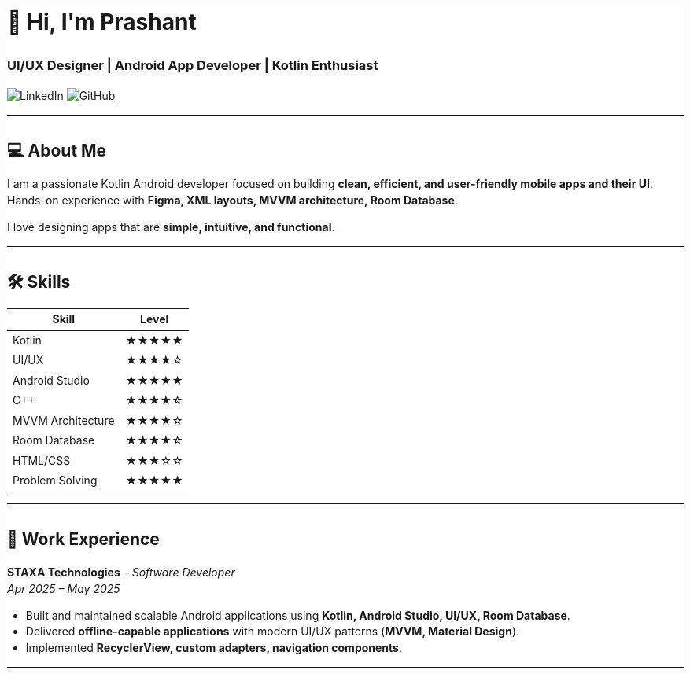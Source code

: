 # 👋 Hi, I'm Prashant
### UI/UX Designer | Android App Developer | Kotlin Enthusiast

[![LinkedIn](https://img.shields.io/badge/LinkedIn-Profile-blue?logo=linkedin)](https://www.linkedin.com/in/prashant-choudhary-33904b324)
[![GitHub](https://img.shields.io/badge/GitHub-Profile-black?logo=github)](https://github.com/Ansh-327)

---

## 💻 About Me
I am a passionate Kotlin Android developer focused on building **clean, efficient, and user-friendly mobile apps and their UI**.  
Hands-on experience with **Figma, XML layouts, MVVM architecture, Room Database**.  

I love designing apps that are **simple, intuitive, and functional**.

---

## 🛠 Skills

| Skill | Level |
|-------|-------|
| Kotlin | ★★★★★ |
| UI/UX | ★★★★☆ |
| Android Studio | ★★★★★ |
| C++ | ★★★★☆ |
| MVVM Architecture | ★★★★☆ |
| Room Database | ★★★★☆ |
| HTML/CSS | ★★★☆☆ |
| Problem Solving | ★★★★★ |

---

## 💼 Work Experience

**STAXA Technologies** – *Software Developer*  
*Apr 2025 – May 2025*  

- Built and maintained scalable Android applications using **Kotlin, Android Studio, UI/UX, Room Database**.  
- Delivered **offline-capable applications** with modern UI/UX patterns (**MVVM, Material Design**).  
- Implemented **RecyclerView, custom adapters, navigation components**.

---